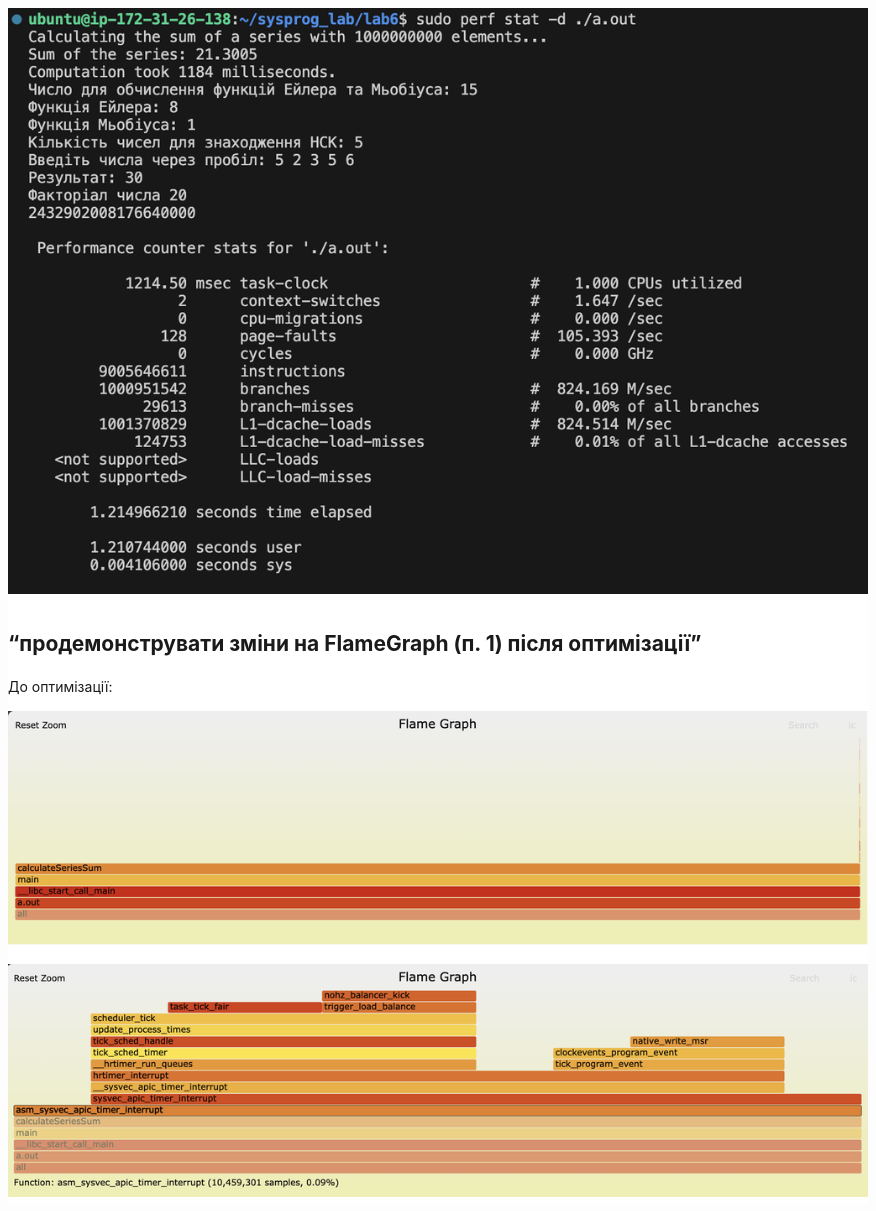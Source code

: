 ![Alt text](image-7.png)

## “продемонструвати зміни на FlameGraph (п. 1) після оптимізації”

До оптимізації:

![Alt text](image-9.png)

![Alt text](image-10.png)